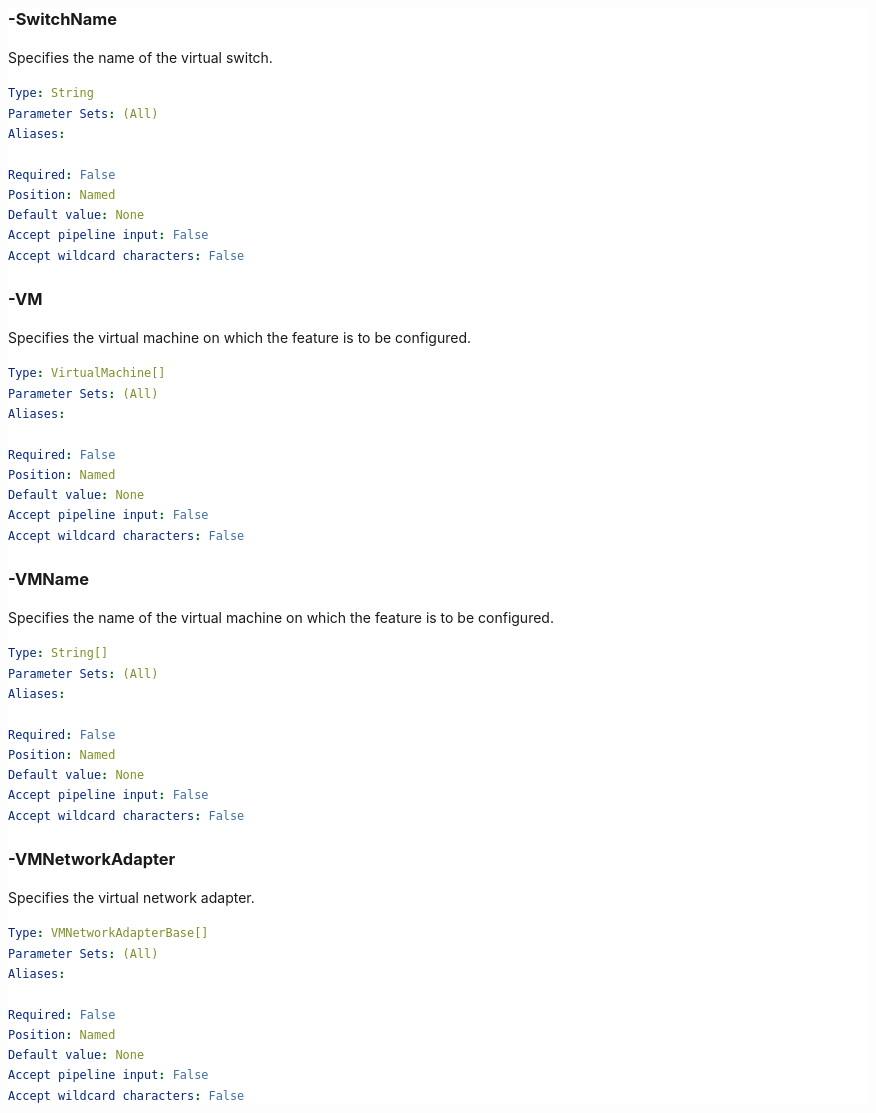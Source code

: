 ### -SwitchName
Specifies the name of the virtual switch.

```yaml
Type: String
Parameter Sets: (All)
Aliases: 

Required: False
Position: Named
Default value: None
Accept pipeline input: False
Accept wildcard characters: False
```

### -VM
Specifies the virtual machine on which the feature is to be configured.

```yaml
Type: VirtualMachine[]
Parameter Sets: (All)
Aliases: 

Required: False
Position: Named
Default value: None
Accept pipeline input: False
Accept wildcard characters: False
```

### -VMName
Specifies the name of the virtual machine on which the feature is to be configured.

```yaml
Type: String[]
Parameter Sets: (All)
Aliases: 

Required: False
Position: Named
Default value: None
Accept pipeline input: False
Accept wildcard characters: False
```

### -VMNetworkAdapter
Specifies the virtual network adapter.

```yaml
Type: VMNetworkAdapterBase[]
Parameter Sets: (All)
Aliases: 

Required: False
Position: Named
Default value: None
Accept pipeline input: False
Accept wildcard characters: False
```
